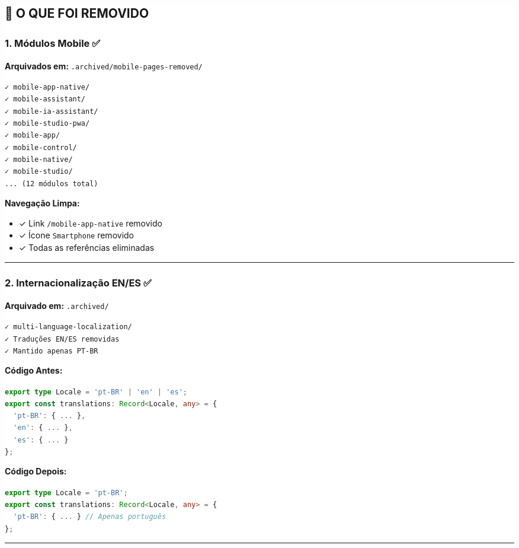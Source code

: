 ## 📁 O QUE FOI REMOVIDO

### 1. Módulos Mobile ✅

**Arquivados em:** `.archived/mobile-pages-removed/`

```
✓ mobile-app-native/
✓ mobile-assistant/
✓ mobile-ia-assistant/
✓ mobile-studio-pwa/
✓ mobile-app/
✓ mobile-control/
✓ mobile-native/
✓ mobile-studio/
... (12 módulos total)
```

**Navegação Limpa:**
- ✓ Link `/mobile-app-native` removido
- ✓ Ícone `Smartphone` removido
- ✓ Todas as referências eliminadas

---

### 2. Internacionalização EN/ES ✅

**Arquivado em:** `.archived/`

```
✓ multi-language-localization/
✓ Traduções EN/ES removidas
✓ Mantido apenas PT-BR
```

**Código Antes:**
```typescript
export type Locale = 'pt-BR' | 'en' | 'es';
export const translations: Record<Locale, any> = {
  'pt-BR': { ... },
  'en': { ... },
  'es': { ... }
};
```

**Código Depois:**
```typescript
export type Locale = 'pt-BR';
export const translations: Record<Locale, any> = {
  'pt-BR': { ... } // Apenas português
};
```

---
